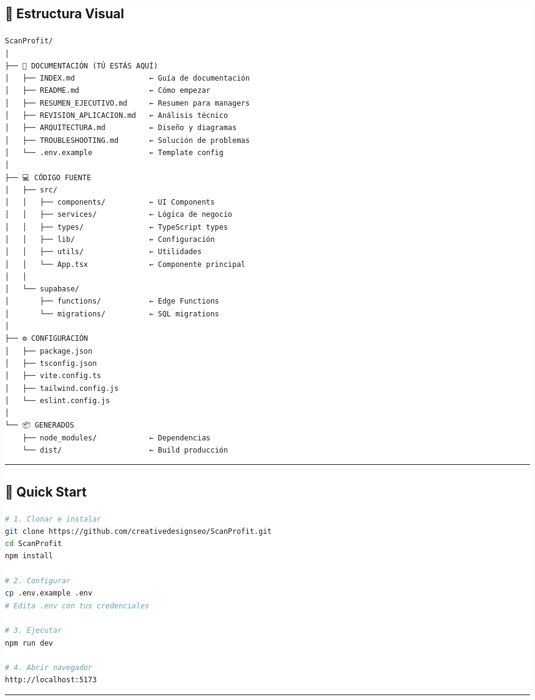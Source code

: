 
## 🎨 Estructura Visual

```
ScanProfit/
│
├── 📖 DOCUMENTACIÓN (TÚ ESTÁS AQUÍ)
│   ├── INDEX.md                 ← Guía de documentación
│   ├── README.md                ← Cómo empezar
│   ├── RESUMEN_EJECUTIVO.md     ← Resumen para managers
│   ├── REVISION_APLICACION.md   ← Análisis técnico
│   ├── ARQUITECTURA.md          ← Diseño y diagramas
│   ├── TROUBLESHOOTING.md       ← Solución de problemas
│   └── .env.example             ← Template config
│
├── 💻 CÓDIGO FUENTE
│   ├── src/
│   │   ├── components/          ← UI Components
│   │   ├── services/            ← Lógica de negocio
│   │   ├── types/               ← TypeScript types
│   │   ├── lib/                 ← Configuración
│   │   ├── utils/               ← Utilidades
│   │   └── App.tsx              ← Componente principal
│   │
│   └── supabase/
│       ├── functions/           ← Edge Functions
│       └── migrations/          ← SQL migrations
│
├── ⚙️ CONFIGURACIÓN
│   ├── package.json
│   ├── tsconfig.json
│   ├── vite.config.ts
│   ├── tailwind.config.js
│   └── eslint.config.js
│
└── 📦 GENERADOS
    ├── node_modules/            ← Dependencias
    └── dist/                    ← Build producción
```

---

## 🚀 Quick Start

```bash
# 1. Clonar e instalar
git clone https://github.com/creativedesignseo/ScanProfit.git
cd ScanProfit
npm install

# 2. Configurar
cp .env.example .env
# Edita .env con tus credenciales

# 3. Ejecutar
npm run dev

# 4. Abrir navegador
http://localhost:5173
```

---